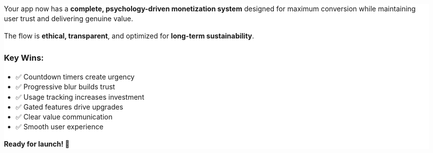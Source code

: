 Your app now has a **complete, psychology-driven monetization system** designed for maximum conversion while maintaining user trust and delivering genuine value.

The flow is **ethical, transparent**, and optimized for **long-term sustainability**.

### Key Wins:
- ✅ Countdown timers create urgency
- ✅ Progressive blur builds trust
- ✅ Usage tracking increases investment
- ✅ Gated features drive upgrades
- ✅ Clear value communication
- ✅ Smooth user experience

**Ready for launch! 🚀**
